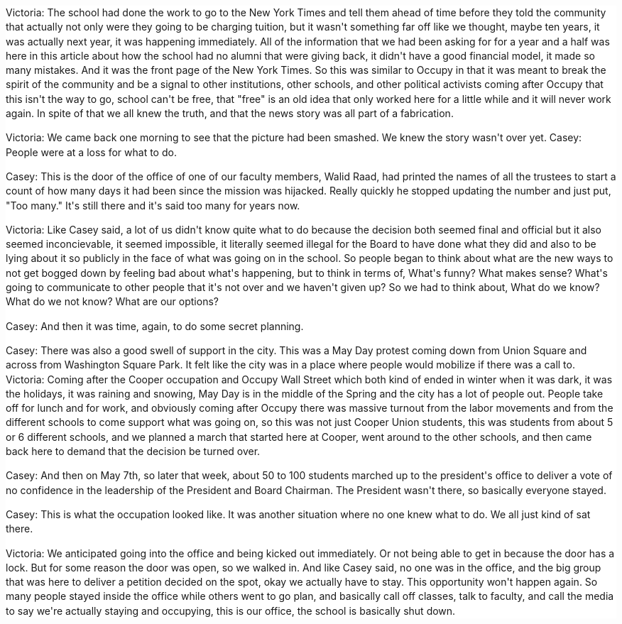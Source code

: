 Victoria: The school had done the work to go to the New York Times and tell them ahead of time before they told the community that actually not only were they going to be charging tuition, but it wasn't something far off like we thought, maybe ten years, it was actually next year, it was happening immediately. All of the information that we had been asking for for a year and a half was here in this article about how the school had no alumni that were giving back, it didn't have a good financial model, it made so many mistakes. And it was the front page of the New York Times. So this was similar to Occupy in that it was meant to break the spirit of the community and be a signal to other institutions, other schools, and other political activists coming after Occupy that this isn't the way to go, school can't be free, that "free" is an old idea that only worked here for a little while and it will never work again. In spite of that we all knew the truth, and that the news story was all part of a fabrication.

Victoria: We came back one morning to see that the picture had been smashed. We knew the story wasn't over yet. Casey: People were at a loss for what to do.

Casey: This is the door of the office of one of our faculty members, Walid Raad, had printed the names of all the trustees to start a count of how many days it had been since the mission was hijacked. Really quickly he stopped updating the number and just put, "Too many." It's still there and it's said too many for years now.

Victoria: Like Casey said, a lot of us didn't know quite what to do because the decision both seemed final and official but it also seemed inconcievable, it seemed impossible, it literally seemed illegal for the Board to have done what they did and also to be lying about it so publicly in the face of what was going on in the school. So people began to think about what are the new ways to not get bogged down by feeling bad about what's happening, but to think in terms of, What's funny? What makes sense? What's going to communicate to other people that it's not over and we haven't given up? So we had to think about, What do we know? What do we not know? What are our options?

Casey: And then it was time, again, to do some secret planning.

Casey: There was also a good swell of support in the city. This was a May Day protest coming down from Union Square and across from Washington Square Park. It felt like the city was in a place where people would mobilize if there was a call to. Victoria: Coming after the Cooper occupation and Occupy Wall Street which both kind of ended in winter when it was dark, it was the holidays, it was raining and snowing, May Day is in the middle of the Spring and the city has a lot of people out. People take off for lunch and for work, and obviously coming after Occupy there was massive turnout from the labor movements and from the different schools to come support what was going on, so this was not just Cooper Union students, this was students from about 5 or 6 different schools, and we planned a march that started here at Cooper, went around to the other schools, and then came back here to demand that the decision be turned over.

Casey: And then on May 7th, so later that week, about 50 to 100 students marched up to the president's office to deliver a vote of no confidence in the leadership of the President and Board Chairman. The President wasn't there, so basically everyone stayed.

Casey: This is what the occupation looked like. It was another situation where no one knew what to do. We all just kind of sat there.

Victoria: We anticipated going into the office and being kicked out immediately. Or not being able to get in because the door has a lock. But for some reason the door was open, so we walked in. And like Casey said, no one was in the office, and the big group that was here to deliver a petition decided on the spot, okay we actually have to stay. This opportunity won't happen again. So many people stayed inside the office while others went to go plan, and basically call off classes, talk to faculty, and call the media to say we're actually staying and occupying, this is our office, the school is basically shut down.
